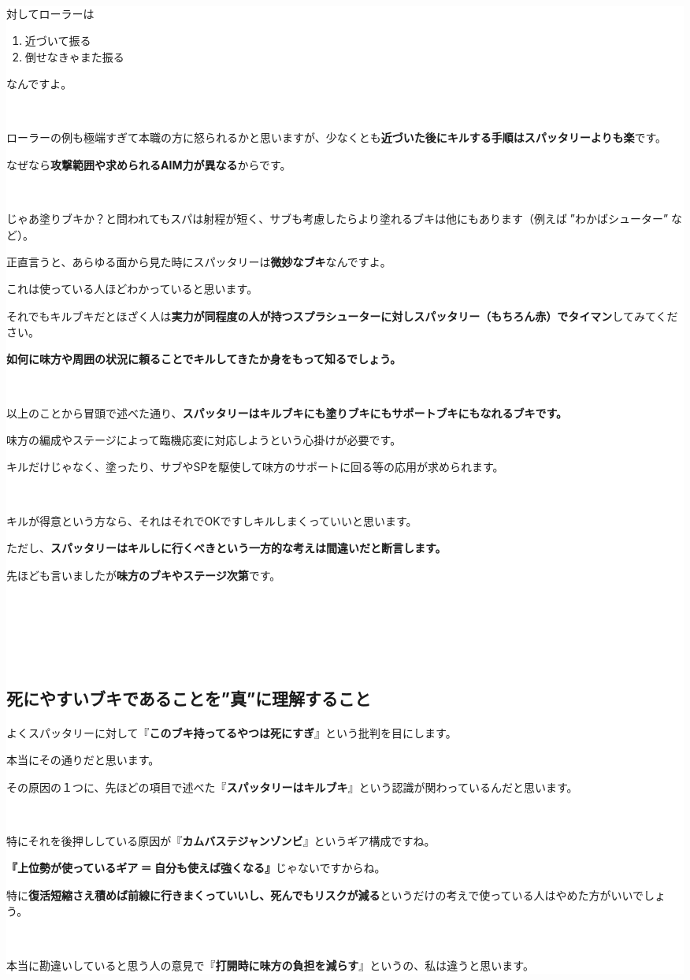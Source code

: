 対してローラーは
<ol>
 	<li>近づいて振る</li>
 	<li>倒せなきゃまた振る</li>
</ol>
なんですよ。

&nbsp;

ローラーの例も極端すぎて本職の方に怒られるかと思いますが、少なくとも<strong>近づいた後にキルする手順はスパッタリーよりも楽</strong>です。

なぜなら<strong>攻撃範囲や求められるAIM力が異なる</strong>からです。

&nbsp;

じゃあ塗りブキか？と問われてもスパは射程が短く、サブも考慮したらより塗れるブキは他にもあります（例えば ”わかばシューター” など）。

正直言うと、あらゆる面から見た時にスパッタリーは<strong>微妙なブキ</strong>なんですよ。

これは使っている人ほどわかっていると思います。

それでもキルブキだとほざく人は<strong>実力が同程度の人が持つスプラシューターに対しスパッタリー（もちろん赤）でタイマン</strong>してみてください。

<strong>如何に味方や周囲の状況に頼ることでキルしてきたか身をもって知るでしょう。</strong>

&nbsp;

以上のことから冒頭で述べた通り、<strong>スパッタリーはキルブキにも塗りブキにもサポートブキにもなれるブキです。</strong>

味方の編成やステージによって臨機応変に対応しようという心掛けが必要です。

キルだけじゃなく、塗ったり、サブやSPを駆使して味方のサポートに回る等の応用が求められます。

&nbsp;

キルが得意という方なら、それはそれでOKですしキルしまくっていいと思います。

ただし、<strong>スパッタリーはキルしに行くべきという一方的な考えは間違いだと断言します。</strong>

先ほども言いましたが<strong>味方のブキやステージ次第</strong>です。

&nbsp;

&nbsp;

&nbsp;
<h2>死にやすいブキであることを”真”に理解すること</h2>
よくスパッタリーに対して『<strong>このブキ持ってるやつは死にすぎ</strong>』という批判を目にします。

本当にその通りだと思います。

その原因の１つに、先ほどの項目で述べた『<strong>スパッタリーはキルブキ</strong>』という認識が関わっているんだと思います。

&nbsp;

特にそれを後押ししている原因が『<strong>カムバステジャンゾンビ</strong>』というギア構成ですね。

<strong>『上位勢が使っているギア ＝ 自分も使えば強くなる』</strong>じゃないですからね。

特に<strong>復活短縮さえ積めば前線に行きまくっていいし、死んでもリスクが減る</strong>というだけの考えで使っている人はやめた方がいいでしょう。

&nbsp;

本当に勘違いしていると思う人の意見で『<strong>打開時に味方の負担を減らす</strong>』というの、私は違うと思います。
